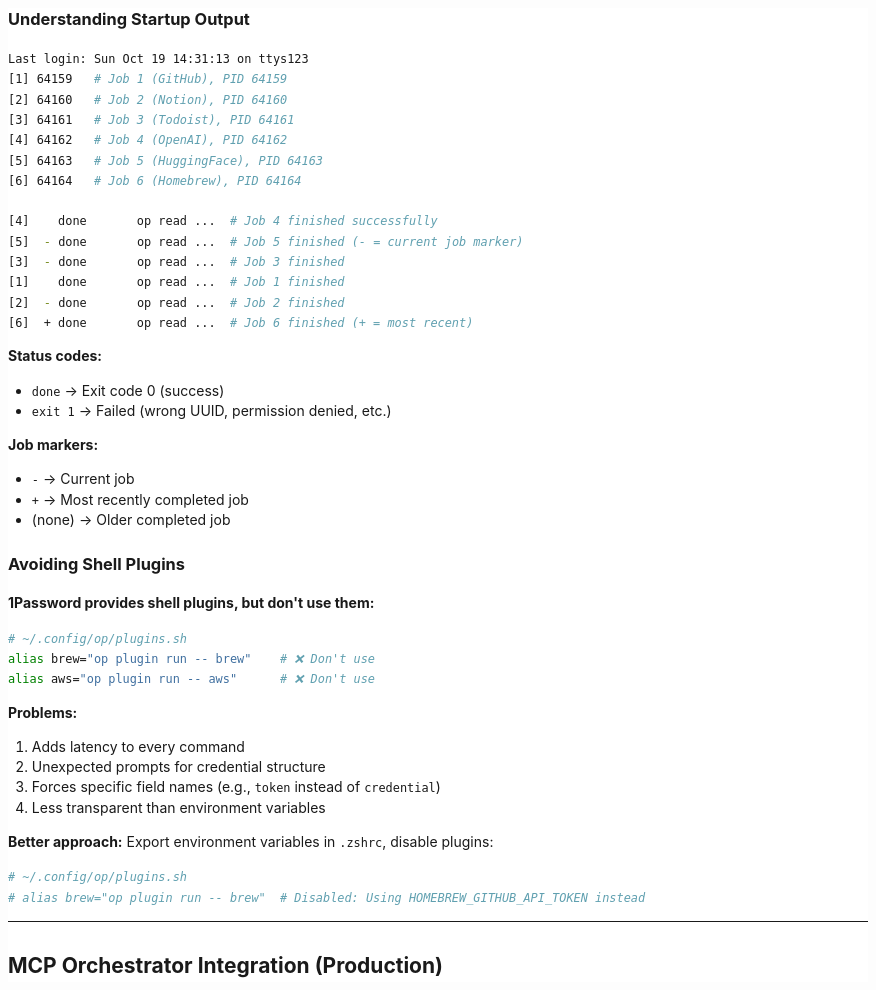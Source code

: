 ### Understanding Startup Output

```bash
Last login: Sun Oct 19 14:31:13 on ttys123
[1] 64159   # Job 1 (GitHub), PID 64159
[2] 64160   # Job 2 (Notion), PID 64160
[3] 64161   # Job 3 (Todoist), PID 64161
[4] 64162   # Job 4 (OpenAI), PID 64162
[5] 64163   # Job 5 (HuggingFace), PID 64163
[6] 64164   # Job 6 (Homebrew), PID 64164

[4]    done       op read ...  # Job 4 finished successfully
[5]  - done       op read ...  # Job 5 finished (- = current job marker)
[3]  - done       op read ...  # Job 3 finished
[1]    done       op read ...  # Job 1 finished
[2]  - done       op read ...  # Job 2 finished
[6]  + done       op read ...  # Job 6 finished (+ = most recent)
```

**Status codes:**

- `done` → Exit code 0 (success)
- `exit 1` → Failed (wrong UUID, permission denied, etc.)

**Job markers:**

- `-` → Current job
- `+` → Most recently completed job
- (none) → Older completed job

### Avoiding Shell Plugins

**1Password provides shell plugins, but don't use them:**

```bash
# ~/.config/op/plugins.sh
alias brew="op plugin run -- brew"    # ❌ Don't use
alias aws="op plugin run -- aws"      # ❌ Don't use
```

**Problems:**

1. Adds latency to every command
2. Unexpected prompts for credential structure
3. Forces specific field names (e.g., `token` instead of `credential`)
4. Less transparent than environment variables

**Better approach:** Export environment variables in `.zshrc`, disable plugins:

```bash
# ~/.config/op/plugins.sh
# alias brew="op plugin run -- brew"  # Disabled: Using HOMEBREW_GITHUB_API_TOKEN instead
```

---

## MCP Orchestrator Integration (Production)
